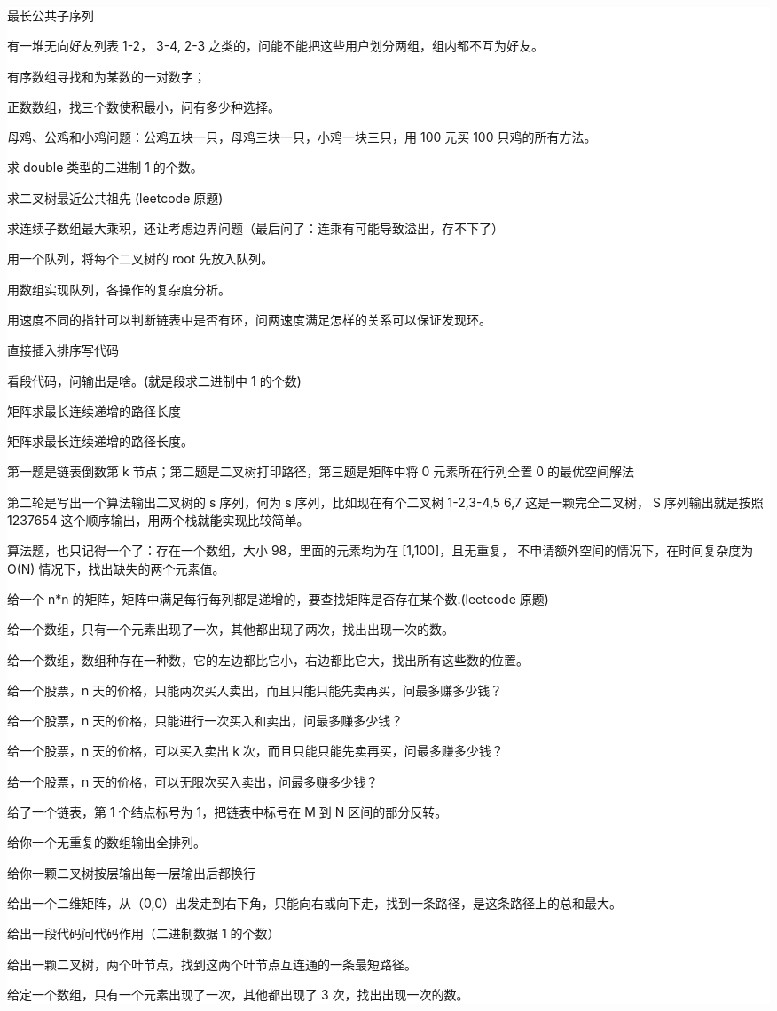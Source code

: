 最长公共子序列

有一堆无向好友列表 1-2， 3-4, 2-3 之类的，问能不能把这些用户划分两组，组内都不互为好友。

有序数组寻找和为某数的一对数字；

正数数组，找三个数使积最小，问有多少种选择。

母鸡、公鸡和小鸡问题：公鸡五块一只，母鸡三块一只，小鸡一块三只，用 100 元买 100 只鸡的所有方法。

求 double 类型的二进制 1 的个数。

求二叉树最近公共祖先 (leetcode 原题)

求连续子数组最大乘积，还让考虑边界问题（最后问了：连乘有可能导致溢出，存不下了）

用一个队列，将每个二叉树的 root 先放入队列。

用数组实现队列，各操作的复杂度分析。

用速度不同的指针可以判断链表中是否有环，问两速度满足怎样的关系可以保证发现环。

直接插入排序写代码

看段代码，问输出是啥。(就是段求二进制中 1 的个数)

矩阵求最长连续递增的路径长度

矩阵求最长连续递增的路径长度。

第一题是链表倒数第 k 节点；第二题是二叉树打印路径，第三题是矩阵中将 0 元素所在行列全置 0 的最优空间解法

第二轮是写出一个算法输出二叉树的 s 序列，何为 s 序列，比如现在有个二叉树 1-2,3-4,5 6,7 这是一颗完全二叉树， S 序列输出就是按照 1237654 这个顺序输出，用两个栈就能实现比较简单。

算法题，也只记得一个了：存在一个数组，大小 98，里面的元素均为在 [1,100]，且无重复， 不申请额外空间的情况下，在时间复杂度为 O(N) 情况下，找出缺失的两个元素值。

给一个 n*n 的矩阵，矩阵中满足每行每列都是递增的，要查找矩阵是否存在某个数.(leetcode 原题)

给一个数组，只有一个元素出现了一次，其他都出现了两次，找出出现一次的数。

给一个数组，数组种存在一种数，它的左边都比它小，右边都比它大，找出所有这些数的位置。

给一个股票，n 天的价格，只能两次买入卖出，而且只能只能先卖再买，问最多赚多少钱？

给一个股票，n 天的价格，只能进行一次买入和卖出，问最多赚多少钱？

给一个股票，n 天的价格，可以买入卖出 k 次，而且只能只能先卖再买，问最多赚多少钱？

给一个股票，n 天的价格，可以无限次买入卖出，问最多赚多少钱？

给了一个链表，第 1 个结点标号为 1，把链表中标号在 M 到 N 区间的部分反转。

给你一个无重复的数组输出全排列。

给你一颗二叉树按层输出每一层输出后都换行

给出一个二维矩阵，从（0,0）出发走到右下角，只能向右或向下走，找到一条路径，是这条路径上的总和最大。

给出一段代码问代码作用（二进制数据 1 的个数）

给出一颗二叉树，两个叶节点，找到这两个叶节点互连通的一条最短路径。

给定一个数组，只有一个元素出现了一次，其他都出现了 3 次，找出出现一次的数。

